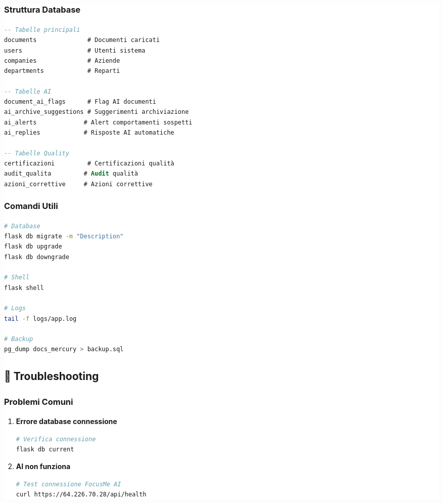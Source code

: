 ### Struttura Database

```sql
-- Tabelle principali
documents              # Documenti caricati
users                  # Utenti sistema
companies              # Aziende
departments            # Reparti

-- Tabelle AI
document_ai_flags      # Flag AI documenti
ai_archive_suggestions # Suggerimenti archiviazione
ai_alerts             # Alert comportamenti sospetti
ai_replies            # Risposte AI automatiche

-- Tabelle Quality
certificazioni         # Certificazioni qualità
audit_qualita         # Audit qualità
azioni_correttive     # Azioni correttive
```

### Comandi Utili

```bash
# Database
flask db migrate -m "Description"
flask db upgrade
flask db downgrade

# Shell
flask shell

# Logs
tail -f logs/app.log

# Backup
pg_dump docs_mercury > backup.sql
```

## 🚨 Troubleshooting

### Problemi Comuni

1. **Errore database connessione**
   ```bash
   # Verifica connessione
   flask db current
   ```

2. **AI non funziona**
   ```bash
   # Test connessione FocusMe AI
   curl https://64.226.70.28/api/health
   ```
